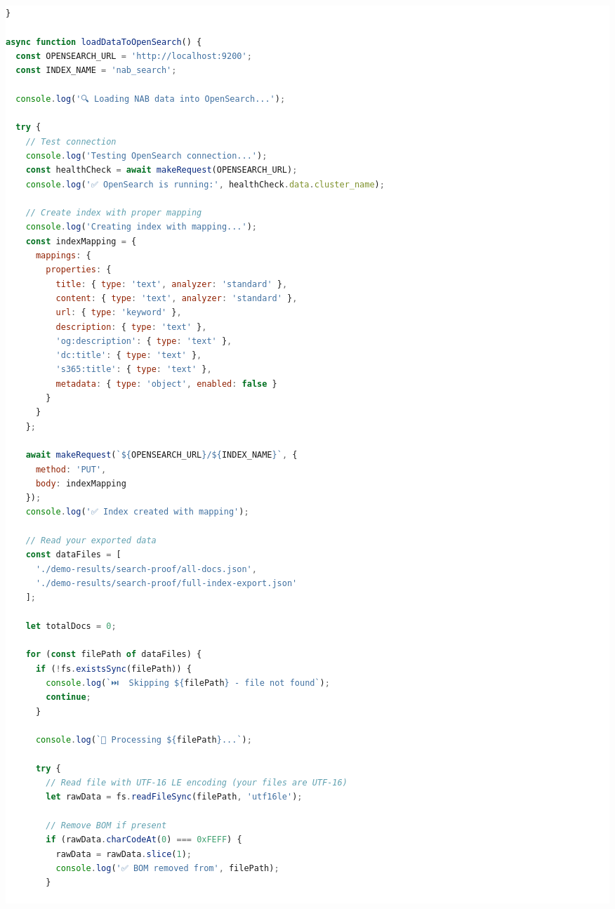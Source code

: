```javascript
}

async function loadDataToOpenSearch() {
  const OPENSEARCH_URL = 'http://localhost:9200';
  const INDEX_NAME = 'nab_search';
  
  console.log('🔍 Loading NAB data into OpenSearch...');
  
  try {
    // Test connection
    console.log('Testing OpenSearch connection...');
    const healthCheck = await makeRequest(OPENSEARCH_URL);
    console.log('✅ OpenSearch is running:', healthCheck.data.cluster_name);
    
    // Create index with proper mapping
    console.log('Creating index with mapping...');
    const indexMapping = {
      mappings: {
        properties: {
          title: { type: 'text', analyzer: 'standard' },
          content: { type: 'text', analyzer: 'standard' },
          url: { type: 'keyword' },
          description: { type: 'text' },
          'og:description': { type: 'text' },
          'dc:title': { type: 'text' },
          's365:title': { type: 'text' },
          metadata: { type: 'object', enabled: false }
        }
      }
    };
    
    await makeRequest(`${OPENSEARCH_URL}/${INDEX_NAME}`, {
      method: 'PUT',
      body: indexMapping
    });
    console.log('✅ Index created with mapping');
    
    // Read your exported data
    const dataFiles = [
      './demo-results/search-proof/all-docs.json',
      './demo-results/search-proof/full-index-export.json'
    ];
    
    let totalDocs = 0;
    
    for (const filePath of dataFiles) {
      if (!fs.existsSync(filePath)) {
        console.log(`⏭️  Skipping ${filePath} - file not found`);
        continue;
      }
      
      console.log(`📄 Processing ${filePath}...`);
      
      try {
        // Read file with UTF-16 LE encoding (your files are UTF-16)
        let rawData = fs.readFileSync(filePath, 'utf16le');
        
        // Remove BOM if present
        if (rawData.charCodeAt(0) === 0xFEFF) {
          rawData = rawData.slice(1);
          console.log('✅ BOM removed from', filePath);
        }
        
```